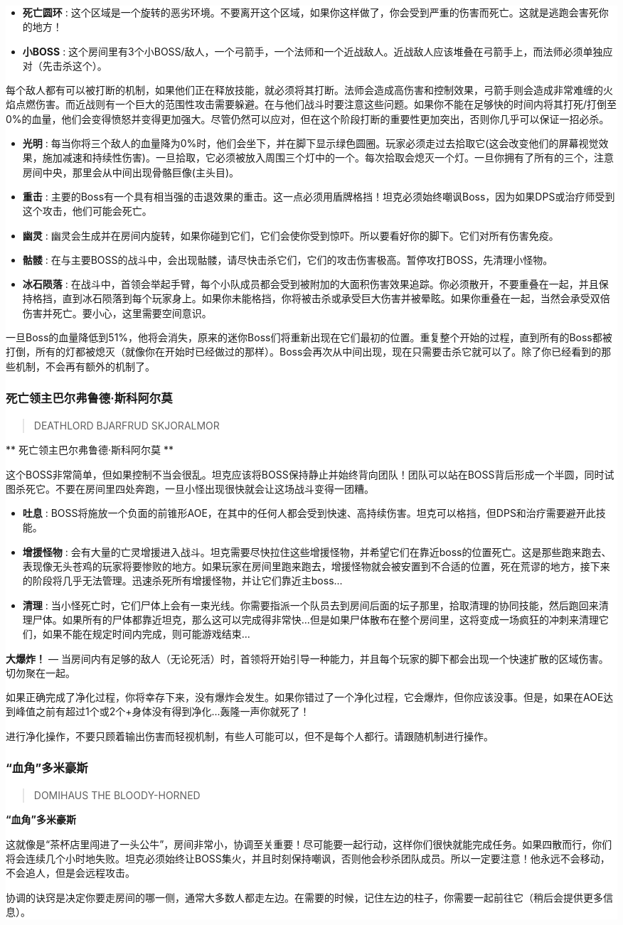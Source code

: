 * **死亡圆环** :  这个区域是一个旋转的恶劣环境。不要离开这个区域，如果你这样做了，你会受到严重的伤害而死亡。这就是逃跑会害死你的地方！

* **小BOSS** :  这个房间里有3个小BOSS/敌人，一个弓箭手，一个法师和一个近战敌人。近战敌人应该堆叠在弓箭手上，而法师必须单独应对（先击杀这个）。

每个敌人都有可以被打断的机制，如果他们正在释放技能，就必须将其打断。法师会造成高伤害和控制效果，弓箭手则会造成非常难缠的火焰点燃伤害。而近战则有一个巨大的范围性攻击需要躲避。在与他们战斗时要注意这些问题。如果你不能在足够快的时间内将其打死/打倒至0%的血量，他们会变得愤怒并变得更加强大。尽管仍然可以应对，但在这个阶段打断的重要性更加突出，否则你几乎可以保证一招必杀。

* **光明** :  每当你将三个敌人的血量降为0%时，他们会坐下，并在脚下显示绿色圆圈。玩家必须走过去拾取它(这会改变他们的屏幕视觉效果，施加减速和持续性伤害)。一旦拾取，它必须被放入周围三个灯中的一个。每次拾取会熄灭一个灯。一旦你拥有了所有的三个，注意房间中央，那里会从中间出现骨骼巨像(主头目)。

* **重击** :  主要的Boss有一个具有相当强的击退效果的重击。这一点必须用盾牌格挡！坦克必须始终嘲讽Boss，因为如果DPS或治疗师受到这个攻击，他们可能会死亡。

* **幽灵** :  幽灵会生成并在房间内旋转，如果你碰到它们，它们会使你受到惊吓。所以要看好你的脚下。它们对所有伤害免疫。

* **骷髅** :  在与主要BOSS的战斗中，会出现骷髅，请尽快击杀它们，它们的攻击伤害极高。暂停攻打BOSS，先清理小怪物。

* **冰石陨落** :  在战斗中，首领会举起手臂，每个小队成员都会受到被附加的大面积伤害效果追踪。你必须散开，不要重叠在一起，并且保持格挡，直到冰石陨落到每个玩家身上。如果你未能格挡，你将被击杀或承受巨大伤害并被晕眩。如果你重叠在一起，当然会承受双倍伤害并死亡。要小心，这里需要空间意识。

一旦Boss的血量降低到51%，他将会消失，原来的迷你Boss们将重新出现在它们最初的位置。重复整个开始的过程，直到所有的Boss都被打倒，所有的灯都被熄灭（就像你在开始时已经做过的那样）。Boss会再次从中间出现，现在只需要击杀它就可以了。除了你已经看到的那些机制，不会再有额外的机制了。





### 死亡领主巴尔弗鲁德·斯科阿尔莫

> DEATHLORD BJARFRUD SKJORALMOR


** 死亡领主巴尔弗鲁德·斯科阿尔莫 **

这个BOSS非常简单，但如果控制不当会很乱。坦克应该将BOSS保持静止并始终背向团队！团队可以站在BOSS背后形成一个半圆，同时试图杀死它。不要在房间里四处奔跑，一旦小怪出现很快就会让这场战斗变得一团糟。

* **吐息** : BOSS将施放一个负面的前锥形AOE，在其中的任何人都会受到快速、高持续伤害。坦克可以格挡，但DPS和治疗需要避开此技能。

* **增援怪物** :  会有大量的亡灵增援进入战斗。坦克需要尽快拉住这些增援怪物，并希望它们在靠近boss的位置死亡。这是那些跑来跑去、表现像无头苍鸡的玩家将要惨败的地方。如果玩家在房间里跑来跑去，增援怪物就会被安置到不合适的位置，死在荒谬的地方，接下来的阶段将几乎无法管理。迅速杀死所有增援怪物，并让它们靠近主boss...

* **清理** :  当小怪死亡时，它们尸体上会有一束光线。你需要指派一个队员去到房间后面的坛子那里，拾取清理的协同技能，然后跑回来清理尸体。如果所有的尸体都靠近坦克，那么这可以完成得非常快...但是如果尸体散布在整个房间里，这将变成一场疯狂的冲刺来清理它们，如果不能在规定时间内完成，则可能游戏结束...

**大爆炸！** — 当房间内有足够的敌人（无论死活）时，首领将开始引导一种能力，并且每个玩家的脚下都会出现一个快速扩散的区域伤害。切勿聚在一起。

如果正确完成了净化过程，你将幸存下来，没有爆炸会发生。如果你错过了一个净化过程，它会爆炸，但你应该没事。但是，如果在AOE达到峰值之前有超过1个或2个+身体没有得到净化...轰隆一声你就死了！

进行净化操作，不要只顾着输出伤害而轻视机制，有些人可能可以，但不是每个人都行。请跟随机制进行操作。





### “血角”多米豪斯

> DOMIHAUS THE BLOODY-HORNED


**“血角”多米豪斯**

这就像是“茶杯店里闯进了一头公牛”，房间非常小，协调至关重要！尽可能要一起行动，这样你们很快就能完成任务。如果四散而行，你们将会连续几个小时地失败。坦克必须始终让BOSS集火，并且时刻保持嘲讽，否则他会秒杀团队成员。所以一定要注意！他永远不会移动，不会追人，但是会远程攻击。

协调的诀窍是决定你要走房间的哪一侧，通常大多数人都走左边。在需要的时候，记住左边的柱子，你需要一起前往它（稍后会提供更多信息）。
